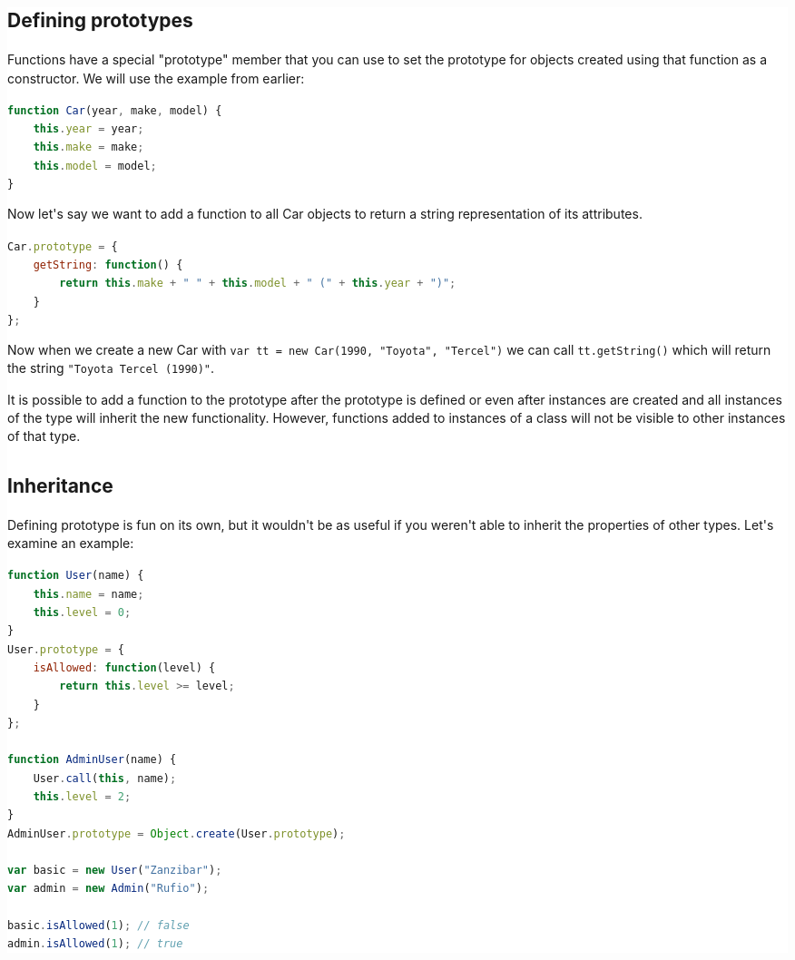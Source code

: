 ## Defining prototypes

Functions have a special "prototype" member that you can use to set the prototype
for objects created using that function as a constructor. We will use the example
from earlier:

```JavaScript
function Car(year, make, model) {
    this.year = year;
    this.make = make;
    this.model = model;
}
```

Now let's say we want to add a function to all Car objects to return a 
string representation of its attributes.

```JavaScript
Car.prototype = {
    getString: function() {
        return this.make + " " + this.model + " (" + this.year + ")";
    }
};
```

Now when we create a new Car with `var tt = new Car(1990, "Toyota", "Tercel")` we can
call `tt.getString()` which will return the string `"Toyota Tercel (1990)"`.

It is possible to add a function to the prototype after the prototype is defined
or even after instances are created and all instances of the type will inherit the
new functionality. However, functions added to instances of a class will not 
be visible to other instances of that type.

## Inheritance

Defining prototype is fun on its own, but it wouldn't be as useful if you weren't 
able to inherit the properties of other types. Let's examine an example:

```JavaScript
function User(name) {
    this.name = name;
    this.level = 0;
}
User.prototype = {
    isAllowed: function(level) {
        return this.level >= level;
    }
};

function AdminUser(name) {
    User.call(this, name);
    this.level = 2;
}
AdminUser.prototype = Object.create(User.prototype);

var basic = new User("Zanzibar");
var admin = new Admin("Rufio");

basic.isAllowed(1); // false
admin.isAllowed(1); // true
```
